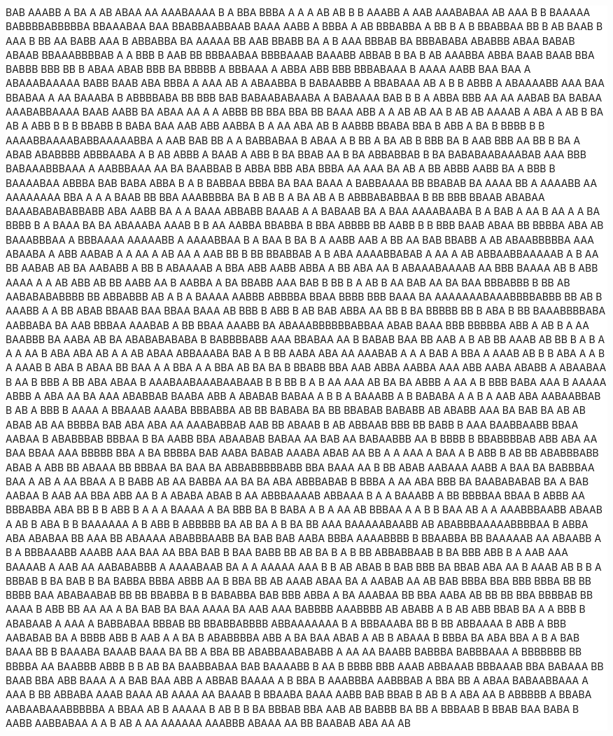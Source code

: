 BAB  AAABB A BA  A  AB ABAA AA  AAABAAAA B A BBA BBBA A A A   AB AB B  B AAABB A AAB  AAABABAA  AB AAA   B B BAAAAA BABBBBABBBBBA BBAAABAA BAA  BBABBAABBAAB BAAA AABB   A BBBA  A   AB BBBABBA A BB  B   A B    BBABBAA BB  B AB  BAAB B AAA   B  BB AA BABB AAA B ABBABBA  BA AAAAA    BB AAB BBABB BA A  B  AAA BBBAB BA  BBBABABA  ABABBB   ABAA BABAB   ABAAB   BBAAABBBBAB A  A BBB B AAB  BB  BBBAABAA BBBBAAAB  BAAABB   ABBAB B BA B  AB  AAABBA ABBA BAAB BAAB  BBA BABBB BBB BB B ABAA  ABAB BBB BA BBBBB A BBBAAA   A ABBA ABB BBB BBBABAAA  B  AAAA AABB   BAA BAA A  ABAAABAAAAA BABB BAAB ABA BBBA  A AAA  AB   A  ABAABBA B BABAABBB  A BBABAAA AB   A B  B  ABBB A  ABAAAABB  AAA  BAA BBABAA A  AA BAAABA B ABBBBABA  BB  BBB BAB  BABAABABAABA  A BABAAAA BAB B B A ABBA  BBB  AA AA  AABAB BA BABAA AAABABBAAAA  BAAB AABB BA ABAA  AA A   A  ABBB  BB BBA BBA BB BAAA ABB A  A AB  AB AA B   AB AB AAAAB  A ABA A AB    B  BA AB A ABB B B    B   BBABB B BABA   BAA AAB ABB AABBA B A   AA  ABA  AB B AABBB   BBABA BBA B ABB A  BA  B BBBB B B AAAABBAAAABABBAAAAABBA A   AAB BAB BB A  A BABBABAA B ABAA   A  B BB  A BA AB  B  BBB BA B AAB  BBB AA BB  B BA A ABAB     ABABBBB ABBBAABA A B  AB ABBB  A   BAAB  A ABB B BA  BBAB AA B BA ABBABBAB B BA BABABAABAAABAB AAA BBB BABAAABBBAAA A  AABBBAAA AA BA BAABBAB B ABBA BBB ABA BBBA   AA  AAA   BA  AB  A BB ABBB AABB  BA  A BBB B   BAAAABAA ABBBA BAB BABA  ABBA B  A  B BABBAA  BBBA   BA   BAA  BAAA A BABBAAAA BB BBABAB BA AAAA BB A  AAAABB  AA  AAAAAAAA BBA  A    A  A BAAB  BB BBA  AAABBBBA  BA B    AB B A BA AB  A B ABBBABABBAA B BB BBB  BBAAB ABABAA BAAABABABABBABB ABA  AABB BA A A  BAAA  ABBABB   BAAAB  A A BABAAB  BA  A BAA AAAABAABA B A BAB A AA B AA   A A BA BBBB   B  A BAAA BA   BA   ABAAABA  AAAB B B AA   AABBA   BBABBA   B  BBA ABBBB BB AABB B   B BBB  BAAB  ABAA BB BBBBA ABA AB BAAABBBAA     A BBBAAAA AAAAABB A   AAAABBAA  B A BAA B BA B A AABB AAB A BB AA   BAB  BBABB  A AB ABAABBBBBA AAA ABAABA    A ABB AABAB   A  A AA       A AB AA A   AAB BB    B  BB BBABBAB A B  ABA AAAABBABAB A    AA  A  AB ABBAABBAAAAAB A B AA  BB    AABAB AB BA AABABB A  BB  B   ABAAAAB A BBA  ABB AABB ABBA   A BB  ABA AA B ABAAABAAAAB  AA BBB BAAAA AB B ABB AAAA A A    AB   ABB AB BB   AABB  AA  B  AABBA A BA BBABB  AAA  BAB B  BB B   A AB   B AA    BAB AA BA   BAA BBBABBB  B  BB AB AABABABABBBB  BB ABBABBB AB A B A  BAAAA AABBB ABBBBA BBAA  BBBB BBB  BAAA   BA AAAAAAABAAABBBBABBB BB  AB B AAABB A  A  BB ABAB   BBAAB BAA  BBAA   BAAA AB BBB B ABB B   AB BAB ABBA  AA   BB  B BA BBBBB   BB   B ABA  B BB BAAABBBBABA  AABBABA   BA AAB       BBBAA  AAABAB A BB BBAA AAABB BA    ABAAABBBBBBABBAA ABAB    BAAA BBB BBBBBA  ABB A AB B A AA  BAABBB BA AABA AB BA ABABABABABA B BABBBBABB  AAA BBABAA AA B BABAB BAA BB AAB A B AB BB AAAB AB BB B  A  B  A A A AA B ABA ABA  AB A A AB ABAA  ABBAAABA BAB  A B BB  AABA ABA  AA AAABAB  A A A BAB A  BBA  A AAAB AB B  B ABA A A B  A  AAAB  B ABA B ABAA BB  BAA  A A  BBA A A BBA AB BA  BA      B BBABB   BBA AAB ABBA AABBA AAA ABB  AABA  ABABB A ABAABAA B AA B BBB A  BB ABA ABAA   B   AAABAABAAABAABAAB B B BB B A B AA  AAA AB    BA BA  ABBB A  AA A B  BBB  BABA     AAA B AAAAA ABBB A ABA AA BA  AAA    ABABBAB   BAABA ABB A ABABAB  BABAA A B  B   A  BAAABB A   B BABABA A A B A   AAB ABA AABAABBAB B  AB A BBB   B  AAAA A BBAAAB   AAABA   BBBABBA  AB  BB BABABA   BA  BB   BBABAB  BABABB AB ABABB AAA    BA  BAB BA    AB  AB ABAB AB AA BBBBA BAB  ABA  ABA AA AAABABBAB  AAB BB ABAAB  B  AB  ABBAAB BBB BB BABB B   AAA BAABBAABB BBAA AABAA B  ABABBBAB  BBBAA  B BA AABB BBA ABAABAB BABAA   AA BAB AA BABAABBB AA B BBBB B BBABBBBAB ABB ABA AA   BAA BBAA  AAA   BBBBB  BBA  A BA BBBBA  BAB AABA  BABAB AAABA  ABAB  AA BB A A   AAA A BAA   A B   ABB B  AB BB ABABBBABB ABAB A ABB  BB ABAAA BB BBBAA BA BAA BA ABBABBBBBABB BBA BAAA AA B BB ABAB     AABAAA AABB  A BAA BA  BABBBAA     BAA A AB  A AA BBAA  A B   BABB AB AA  BABBA AA  BA BA ABA    ABBBABAB  B    BBBA  A AA ABA BBB BA  BAABABABAB   BA A BAB AABAA B AAB  AA BBA  ABB AA B A  ABABA ABAB B AA ABBBAAAAB ABBAAA B  A A BAAABB A  BB  BBBBAA  BBAA B    ABBB AA  BBBABBA ABA BB B B ABB B A  A A  BAAAA A BA BBB BA B  BABA A  B   A AA AB BBBAA A  A  B  B   BAA   AB A A   AAABBBAABB  ABAAB A    AB B ABA  B  B BAAAAAA A  B ABB B  ABBBBB BA  AB BA A B BA BB AAA  BAAAAABAABB AB ABABBBAAAAABBBBAA  B ABBA ABA  ABABAA   BB  AAA   BB ABAAAA ABABBBAABB BA  BAB BAB AABA BBBA AAAABBBB B     BBAABBA  BB BAAAAAB AA ABAABB A B A BBBAAABB AAABB AAA BAA   AA   BBA BAB B BAA BABB BB AB   BA B A B BB ABBABBAAB B BA BBB ABB   B      A AAB AAA BAAAAB A AAB AA AABABABBB A AAAABAAB BA A A AAAAA  AAA B B AB ABAB B BAB BBB   BA BBAB ABA AA   B AAAB AB B B    A BBBAB B BA BAB B  BA   BABBA BBBA ABBB AA  B BBA BB AB  AAAB ABAA    BA A AABAB AA  AB BAB BBBA  BBA BBB BBBA BB BB BBBB   BAA ABABAABAB  BB   BB BBABBA B B BABABBA BAB   BBB  ABBA A BA AAABAA  BB   BBA AABA AB BB BB BBA   BBBBAB      BB  AAAA B       ABB BB AA  AA A   BA BAB   BA BAA AAAA BA AAB   AAA BABBBB AAABBBB AB ABABB A B AB ABB BBAB  BA A A    BBB B ABABAAB  A AAA  A BABBABAA BBBAB BB  BBABBABBBB ABBAAAAAAA  B A     BBBAAABA BB B BB ABBAAAA  B ABB A BBB AABABAB BA A BBBB ABB B AAB A A BA B ABABBBBA  ABB A BA  BAA    ABAB A  AB  B ABAAA  B BBBA BA ABA BBA A  B  A   BAB BAAA BB   B BAAABA BAAAB BAAA   BA    BB A  BBA  BB ABABBAABABABB A   AA AA  BAABB BABBBA   BABBBAAA  A BBBBBBB BB BBBBA AA  BAABBB ABBB B  B AB BA    BAABBABAA   BAB BAAAABB B  AA  B BBBB  BBB  AAAB ABBAAAB BBBAAAB BBA      BABAAA BB  BAAB BBA    ABB BAAA A A BAB BAA  ABB A ABBAB   BAAAA A B BBA B  AAABBBA AABBBAB A BBA BB A ABAA  BABAABBAAA   A AAA  B BB ABBABA AAAB BAAA  AB AAAA AA BAAAB B     BBAABA  BAAA AABB  BAB BBAB B AB      B A  ABA   AA B ABBBBB A  BBABA AABAABAAABBBBBA   A BBAA AB    B AAAAA B  AB   B B  BA  BBBAB BBA AAB AB BABBB BA BB   A  BBBAAB   B BBAB  BAA  BABA B AABB AABBABAA  A A B  AB A AA AAAAAA AAABBB  ABAAA AA  BB   BAABAB ABA  AA  AB